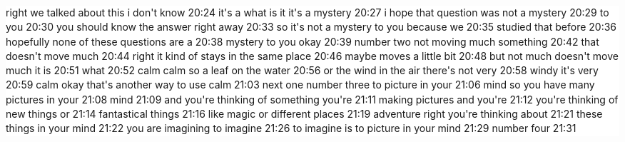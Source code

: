right we talked about this i don't know
20:24
it's a what is it it's a mystery
20:27
i hope that question was not a mystery
20:29
to you
20:30
you should know the answer right away
20:33
so it's not a mystery to you because we
20:35
studied that before
20:36
hopefully none of these questions are a
20:38
mystery to you okay
20:39
number two not moving much something
20:42
that doesn't move much
20:44
right it kind of stays in the same place
20:46
maybe moves a little bit
20:48
but not much doesn't move much it is
20:51
what
20:52
calm calm so a leaf on the water
20:56
or the wind in the air there's not very
20:58
windy it's very
20:59
calm okay that's another way to use calm
21:03
next one number three to picture in your
21:06
mind so you have many pictures in your
21:08
mind
21:09
and you're thinking of something you're
21:11
making pictures and you're
21:12
you're thinking of new things or
21:14
fantastical things
21:16
like magic or different places
21:19
adventure right you're thinking about
21:21
these things in your mind
21:22
you are imagining to imagine
21:26
to imagine is to picture in your mind
21:29
number four
21:31